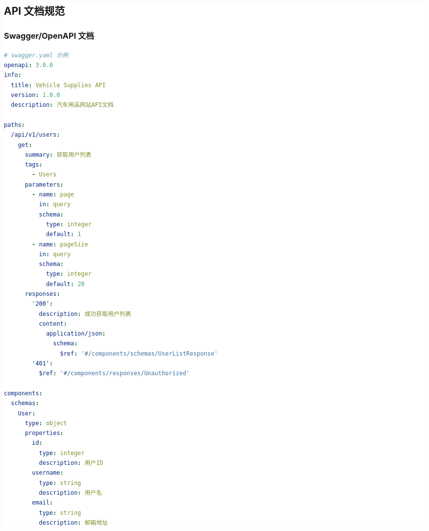 
## API 文档规范

### Swagger/OpenAPI 文档
```yaml
# swagger.yaml 示例
openapi: 3.0.0
info:
  title: Vehicle Supplies API
  version: 1.0.0
  description: 汽车用品网站API文档

paths:
  /api/v1/users:
    get:
      summary: 获取用户列表
      tags:
        - Users
      parameters:
        - name: page
          in: query
          schema:
            type: integer
            default: 1
        - name: pageSize
          in: query
          schema:
            type: integer
            default: 20
      responses:
        '200':
          description: 成功获取用户列表
          content:
            application/json:
              schema:
                $ref: '#/components/schemas/UserListResponse'
        '401':
          $ref: '#/components/responses/Unauthorized'

components:
  schemas:
    User:
      type: object
      properties:
        id:
          type: integer
          description: 用户ID
        username:
          type: string
          description: 用户名
        email:
          type: string
          description: 邮箱地址
```
